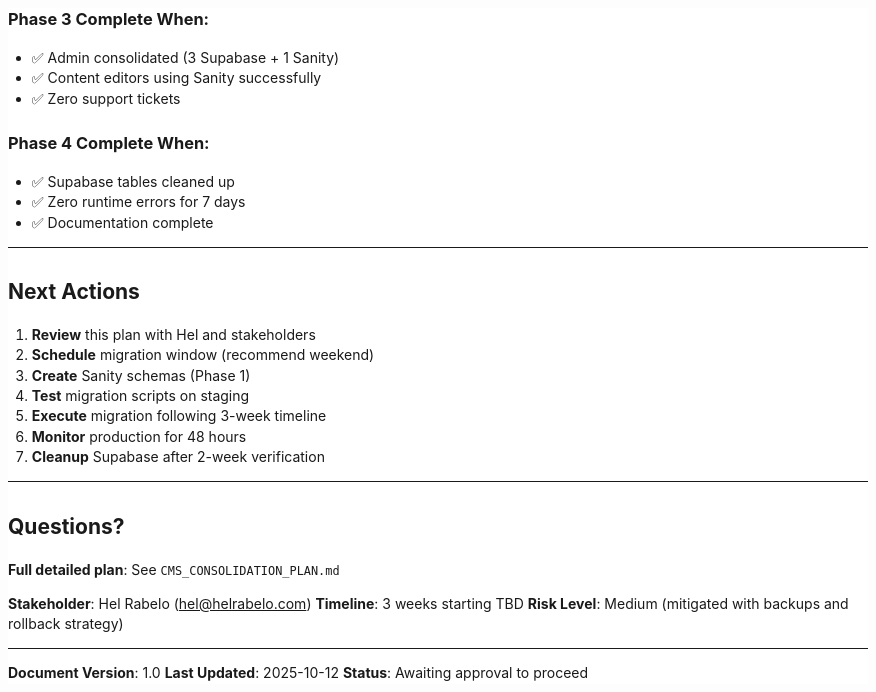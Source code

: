 ### Phase 3 Complete When:
- ✅ Admin consolidated (3 Supabase + 1 Sanity)
- ✅ Content editors using Sanity successfully
- ✅ Zero support tickets

### Phase 4 Complete When:
- ✅ Supabase tables cleaned up
- ✅ Zero runtime errors for 7 days
- ✅ Documentation complete

---

## Next Actions

1. **Review** this plan with Hel and stakeholders
2. **Schedule** migration window (recommend weekend)
3. **Create** Sanity schemas (Phase 1)
4. **Test** migration scripts on staging
5. **Execute** migration following 3-week timeline
6. **Monitor** production for 48 hours
7. **Cleanup** Supabase after 2-week verification

---

## Questions?

**Full detailed plan**: See `CMS_CONSOLIDATION_PLAN.md`

**Stakeholder**: Hel Rabelo (hel@helrabelo.com)
**Timeline**: 3 weeks starting TBD
**Risk Level**: Medium (mitigated with backups and rollback strategy)

---

**Document Version**: 1.0
**Last Updated**: 2025-10-12
**Status**: Awaiting approval to proceed
